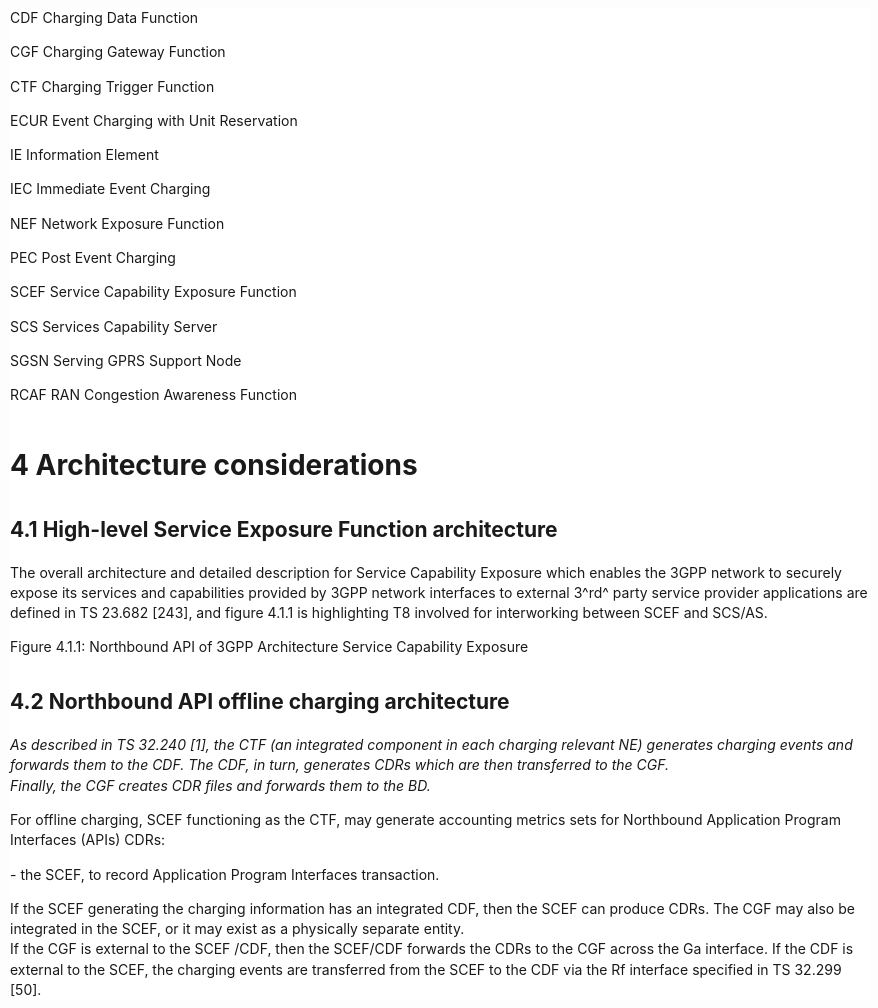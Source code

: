 CDF Charging Data Function

CGF Charging Gateway Function

CTF Charging Trigger Function

ECUR Event Charging with Unit Reservation

IE Information Element

IEC Immediate Event Charging

NEF Network Exposure Function

PEC Post Event Charging

SCEF Service Capability Exposure Function

SCS Services Capability Server

SGSN Serving GPRS Support Node

RCAF RAN Congestion Awareness Function

4 Architecture considerations
=============================

4.1 High-level Service Exposure Function architecture
-----------------------------------------------------

The overall architecture and detailed description for Service Capability
Exposure which enables the 3GPP network to securely expose its services
and capabilities provided by 3GPP network interfaces to external 3^rd^
party service provider applications are defined in TS 23.682 \[243\],
and figure 4.1.1 is highlighting T8 involved for interworking between
SCEF and SCS/AS.

Figure 4.1.1: Northbound API of 3GPP Architecture Service Capability
Exposure

4.2 Northbound API offline charging architecture
------------------------------------------------

*As described in TS 32.240 \[1\], the CTF (an integrated component in
each charging relevant NE) generates charging events and forwards them
to the CDF. The CDF, in turn, generates CDRs which are then transferred
to the CGF.\
Finally, the CGF creates CDR files and forwards them to the BD.*

For offline charging, SCEF functioning as the CTF, may generate
accounting metrics sets for Northbound Application Program Interfaces
(APIs) CDRs:

\- the SCEF, to record Application Program Interfaces transaction.

If the SCEF generating the charging information has an integrated CDF,
then the SCEF can produce CDRs. The CGF may also be integrated in the
SCEF, or it may exist as a physically separate entity.\
If the CGF is external to the SCEF /CDF, then the SCEF/CDF forwards the
CDRs to the CGF across the Ga interface. If the CDF is external to the
SCEF, the charging events are transferred from the SCEF to the CDF via
the Rf interface specified in TS 32.299 \[50\].
